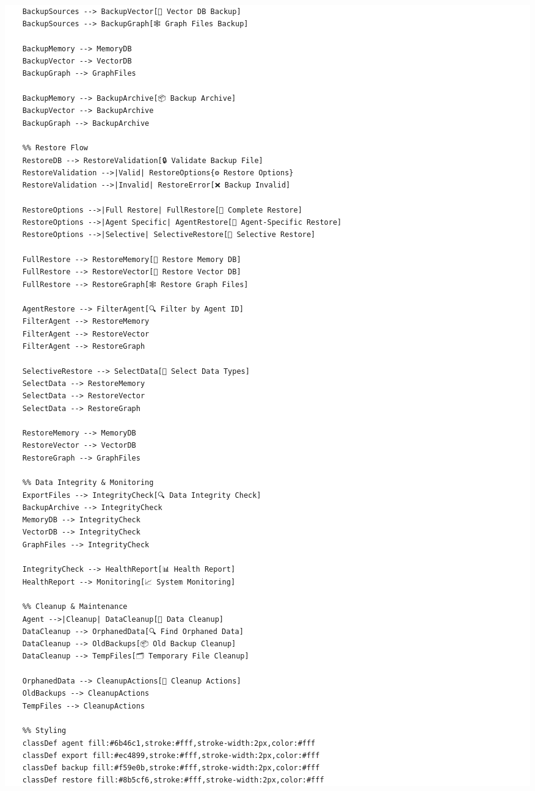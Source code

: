 ```mermaid
    BackupSources --> BackupVector[🧠 Vector DB Backup]
    BackupSources --> BackupGraph[🕸️ Graph Files Backup]

    BackupMemory --> MemoryDB
    BackupVector --> VectorDB
    BackupGraph --> GraphFiles

    BackupMemory --> BackupArchive[📦 Backup Archive]
    BackupVector --> BackupArchive
    BackupGraph --> BackupArchive

    %% Restore Flow
    RestoreDB --> RestoreValidation[🔒 Validate Backup File]
    RestoreValidation -->|Valid| RestoreOptions{⚙️ Restore Options}
    RestoreValidation -->|Invalid| RestoreError[❌ Backup Invalid]

    RestoreOptions -->|Full Restore| FullRestore[🔄 Complete Restore]
    RestoreOptions -->|Agent Specific| AgentRestore[👤 Agent-Specific Restore]
    RestoreOptions -->|Selective| SelectiveRestore[🎯 Selective Restore]

    FullRestore --> RestoreMemory[💬 Restore Memory DB]
    FullRestore --> RestoreVector[🧠 Restore Vector DB]
    FullRestore --> RestoreGraph[🕸️ Restore Graph Files]

    AgentRestore --> FilterAgent[🔍 Filter by Agent ID]
    FilterAgent --> RestoreMemory
    FilterAgent --> RestoreVector
    FilterAgent --> RestoreGraph

    SelectiveRestore --> SelectData[🎯 Select Data Types]
    SelectData --> RestoreMemory
    SelectData --> RestoreVector
    SelectData --> RestoreGraph

    RestoreMemory --> MemoryDB
    RestoreVector --> VectorDB
    RestoreGraph --> GraphFiles

    %% Data Integrity & Monitoring
    ExportFiles --> IntegrityCheck[🔍 Data Integrity Check]
    BackupArchive --> IntegrityCheck
    MemoryDB --> IntegrityCheck
    VectorDB --> IntegrityCheck
    GraphFiles --> IntegrityCheck

    IntegrityCheck --> HealthReport[📊 Health Report]
    HealthReport --> Monitoring[📈 System Monitoring]

    %% Cleanup & Maintenance
    Agent -->|Cleanup| DataCleanup[🧹 Data Cleanup]
    DataCleanup --> OrphanedData[🔍 Find Orphaned Data]
    DataCleanup --> OldBackups[📦 Old Backup Cleanup]
    DataCleanup --> TempFiles[🗂️ Temporary File Cleanup]

    OrphanedData --> CleanupActions[🧹 Cleanup Actions]
    OldBackups --> CleanupActions
    TempFiles --> CleanupActions

    %% Styling
    classDef agent fill:#6b46c1,stroke:#fff,stroke-width:2px,color:#fff
    classDef export fill:#ec4899,stroke:#fff,stroke-width:2px,color:#fff
    classDef backup fill:#f59e0b,stroke:#fff,stroke-width:2px,color:#fff
    classDef restore fill:#8b5cf6,stroke:#fff,stroke-width:2px,color:#fff
```